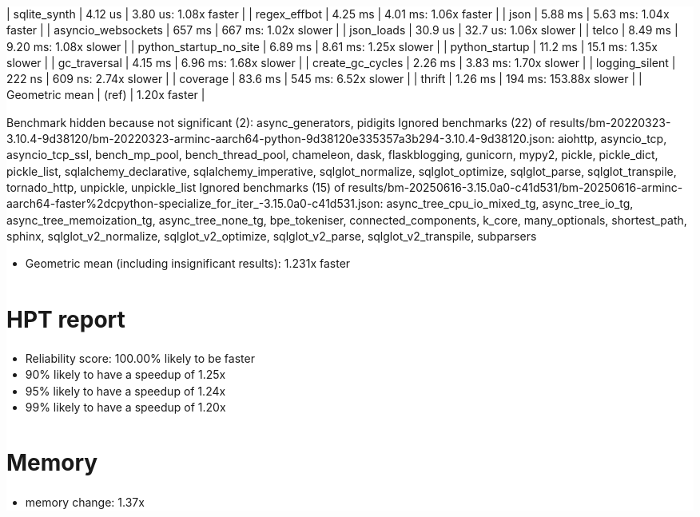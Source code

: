 | sqlite_synth             | 4.12 us                                                               | 3.80 us: 1.08x faster                                                             |
| regex_effbot             | 4.25 ms                                                               | 4.01 ms: 1.06x faster                                                             |
| json                     | 5.88 ms                                                               | 5.63 ms: 1.04x faster                                                             |
| asyncio_websockets       | 657 ms                                                                | 667 ms: 1.02x slower                                                              |
| json_loads               | 30.9 us                                                               | 32.7 us: 1.06x slower                                                             |
| telco                    | 8.49 ms                                                               | 9.20 ms: 1.08x slower                                                             |
| python_startup_no_site   | 6.89 ms                                                               | 8.61 ms: 1.25x slower                                                             |
| python_startup           | 11.2 ms                                                               | 15.1 ms: 1.35x slower                                                             |
| gc_traversal             | 4.15 ms                                                               | 6.96 ms: 1.68x slower                                                             |
| create_gc_cycles         | 2.26 ms                                                               | 3.83 ms: 1.70x slower                                                             |
| logging_silent           | 222 ns                                                                | 609 ns: 2.74x slower                                                              |
| coverage                 | 83.6 ms                                                               | 545 ms: 6.52x slower                                                              |
| thrift                   | 1.26 ms                                                               | 194 ms: 153.88x slower                                                            |
| Geometric mean           | (ref)                                                                 | 1.20x faster                                                                      |

Benchmark hidden because not significant (2): async_generators, pidigits
Ignored benchmarks (22) of results/bm-20220323-3.10.4-9d38120/bm-20220323-arminc-aarch64-python-9d38120e335357a3b294-3.10.4-9d38120.json: aiohttp, asyncio_tcp, asyncio_tcp_ssl, bench_mp_pool, bench_thread_pool, chameleon, dask, flaskblogging, gunicorn, mypy2, pickle, pickle_dict, pickle_list, sqlalchemy_declarative, sqlalchemy_imperative, sqlglot_normalize, sqlglot_optimize, sqlglot_parse, sqlglot_transpile, tornado_http, unpickle, unpickle_list
Ignored benchmarks (15) of results/bm-20250616-3.15.0a0-c41d531/bm-20250616-arminc-aarch64-faster%2dcpython-specialize_for_iter_-3.15.0a0-c41d531.json: async_tree_cpu_io_mixed_tg, async_tree_io_tg, async_tree_memoization_tg, async_tree_none_tg, bpe_tokeniser, connected_components, k_core, many_optionals, shortest_path, sphinx, sqlglot_v2_normalize, sqlglot_v2_optimize, sqlglot_v2_parse, sqlglot_v2_transpile, subparsers

- Geometric mean (including insignificant results): 1.231x faster

# HPT report

- Reliability score: 100.00% likely to be faster
- 90% likely to have a speedup of 1.25x
- 95% likely to have a speedup of 1.24x
- 99% likely to have a speedup of 1.20x

# Memory
- memory change: 1.37x